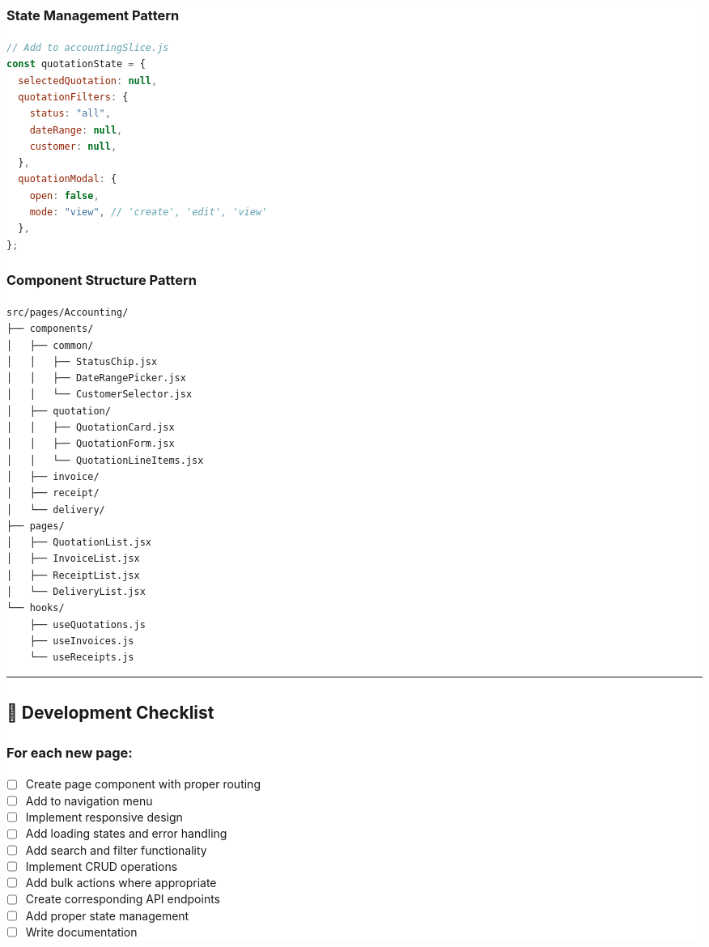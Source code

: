 ### **State Management Pattern**

```javascript
// Add to accountingSlice.js
const quotationState = {
  selectedQuotation: null,
  quotationFilters: {
    status: "all",
    dateRange: null,
    customer: null,
  },
  quotationModal: {
    open: false,
    mode: "view", // 'create', 'edit', 'view'
  },
};
```

### **Component Structure Pattern**

```
src/pages/Accounting/
├── components/
│   ├── common/
│   │   ├── StatusChip.jsx
│   │   ├── DateRangePicker.jsx
│   │   └── CustomerSelector.jsx
│   ├── quotation/
│   │   ├── QuotationCard.jsx
│   │   ├── QuotationForm.jsx
│   │   └── QuotationLineItems.jsx
│   ├── invoice/
│   ├── receipt/
│   └── delivery/
├── pages/
│   ├── QuotationList.jsx
│   ├── InvoiceList.jsx
│   ├── ReceiptList.jsx
│   └── DeliveryList.jsx
└── hooks/
    ├── useQuotations.js
    ├── useInvoices.js
    └── useReceipts.js
```

---

## 📝 Development Checklist

### **For each new page:**

- [ ] Create page component with proper routing
- [ ] Add to navigation menu
- [ ] Implement responsive design
- [ ] Add loading states and error handling
- [ ] Add search and filter functionality
- [ ] Implement CRUD operations
- [ ] Add bulk actions where appropriate
- [ ] Create corresponding API endpoints
- [ ] Add proper state management
- [ ] Write documentation
